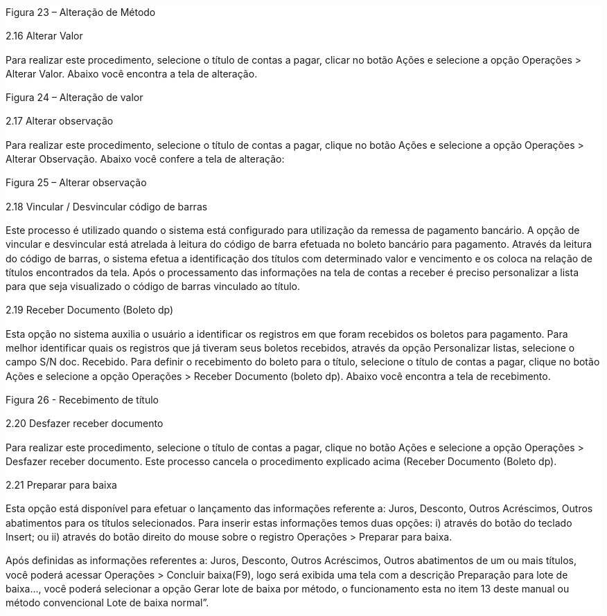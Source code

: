  
Figura 23 – Alteração de Método

	
2.16	Alterar Valor

Para realizar este procedimento, selecione o título de contas a pagar, clicar no botão Ações e selecione a opção Operações > Alterar Valor. Abaixo você encontra a tela de alteração.

 
Figura 24 – Alteração de valor


2.17	Alterar observação

Para realizar este procedimento, selecione o título de contas a pagar, clique no botão Ações e selecione a opção Operações > Alterar Observação. Abaixo você confere a tela de alteração:

 
Figura 25 – Alterar observação


2.18	Vincular / Desvincular código de barras

Este processo é utilizado quando o sistema está configurado para utilização da remessa de pagamento bancário. A opção de vincular e desvincular está atrelada à leitura do código de barra efetuada no boleto bancário para pagamento. Através da leitura do código de barras, o sistema efetua a identificação dos títulos com determinado valor e vencimento e os coloca na relação de títulos encontrados da tela. Após o processamento das informações na tela de contas a receber é preciso personalizar a lista para que seja visualizado o código de barras vinculado ao título.


2.19	Receber Documento (Boleto dp)

Esta opção no sistema auxilia o usuário a identificar os registros em que foram recebidos os boletos para pagamento. Para melhor identificar quais os registros que já tiveram seus boletos recebidos, através da opção Personalizar listas, selecione o campo S/N doc. Recebido. Para definir o recebimento do boleto para o título, selecione o título de contas a pagar, clique no botão Ações e selecione a opção Operações > Receber Documento (boleto dp). Abaixo você encontra a tela de recebimento.

 
Figura 26 - Recebimento de título


2.20	Desfazer receber documento

Para realizar este procedimento, selecione o título de contas a pagar, clique no botão Ações e selecione a opção Operações > Desfazer receber documento. Este processo cancela o procedimento explicado acima (Receber Documento (Boleto dp).


2.21	Preparar para baixa 

Esta opção está disponível para efetuar o lançamento das informações referente a: Juros, Desconto, Outros Acréscimos, Outros abatimentos para os títulos selecionados. Para inserir estas informações temos duas opções: i) através do botão do teclado Insert; ou ii) através do botão direito do mouse sobre o registro Operações > Preparar para baixa. 

Após definidas as informações referentes a: Juros, Desconto, Outros Acréscimos, Outros abatimentos de um ou mais títulos, você poderá acessar Operações > Concluir baixa(F9), logo será exibida uma  tela com a descrição Preparação para lote de baixa..., você poderá selecionar a opção Gerar lote de baixa por método, o funcionamento esta no item 13 deste manual ou método  convencional Lote de baixa normal”.
